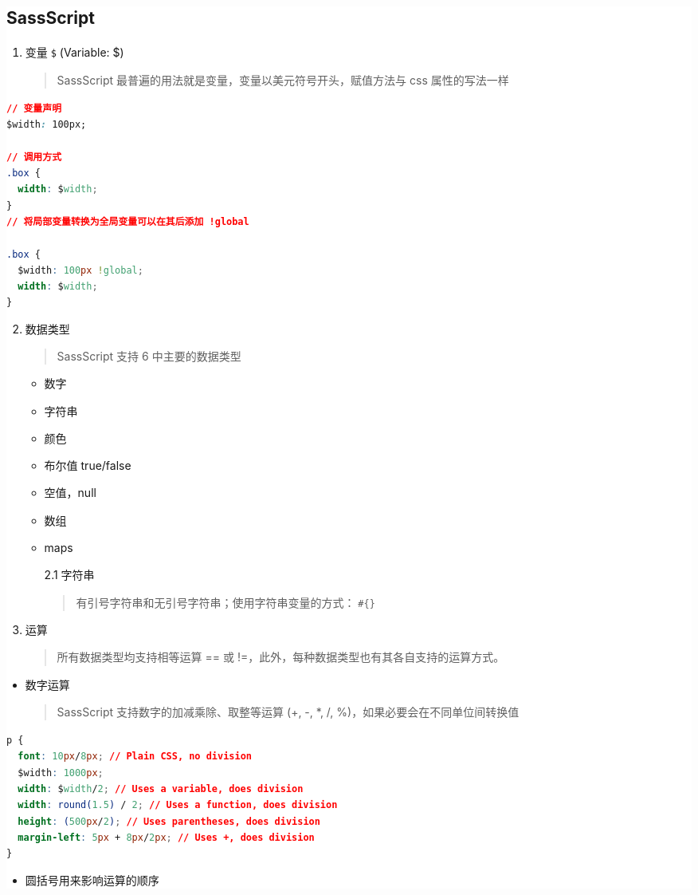 ## SassScript

1. 变量 `$` (Variable: \$)
   > SassScript 最普遍的用法就是变量，变量以美元符号开头，赋值方法与 css 属性的写法一样

```css
// 变量声明
$width: 100px;

// 调用方式
.box {
  width: $width;
}
// 将局部变量转换为全局变量可以在其后添加 !global

.box {
  $width: 100px !global;
  width: $width;
}
```

2. 数据类型

   > SassScript 支持 6 中主要的数据类型

   - 数字
   - 字符串
   - 颜色
   - 布尔值 true/false
   - 空值，null
   - 数组
   - maps

     2.1 字符串

     > 有引号字符串和无引号字符串；使用字符串变量的方式： `#{}`

3. 运算
   > 所有数据类型均支持相等运算 == 或 !=，此外，每种数据类型也有其各自支持的运算方式。

- 数字运算
  > SassScript 支持数字的加减乘除、取整等运算 (+, -, \*, /, %)，如果必要会在不同单位间转换值

```css
p {
  font: 10px/8px; // Plain CSS, no division
  $width: 1000px;
  width: $width/2; // Uses a variable, does division
  width: round(1.5) / 2; // Uses a function, does division
  height: (500px/2); // Uses parentheses, does division
  margin-left: 5px + 8px/2px; // Uses +, does division
}
```

- 圆括号用来影响运算的顺序
